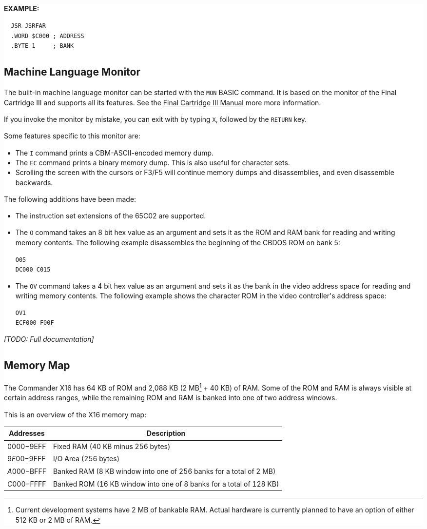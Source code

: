 **EXAMPLE:**

      JSR JSRFAR
      .WORD $C000 ; ADDRESS
      .BYTE 1     ; BANK

## Machine Language Monitor

The built-in machine language monitor can be started with the `MON` BASIC command. It is based on the monitor of the Final Cartridge III and supports all its features. See the [Final Cartridge III Manual](https://rr.pokefinder.org/rrwiki/images/7/70/Final_Cartridge_III_english_Manual.pdf) more more information.

If you invoke the monitor by mistake, you can exit with by typing `X`, followed by the `RETURN` key.

Some features specific to this monitor are:
* The `I` command prints a CBM-ASCII-encoded memory dump.
* The `EC` command prints a binary memory dump. This is also useful for character sets.
* Scrolling the screen with the cursors or F3/F5 will continue memory dumps and disassemblies, and even disassemble backwards.

The following additions have been made:

* The instruction set extensions of the 65C02 are supported.
* The `O` command takes an 8 bit hex value as an argument and sets it as the ROM and RAM bank for reading and writing memory contents. The following example disassembles the beginning of the CBDOS ROM on bank 5:

      O05
      DC000 C015

* The `OV` command takes a 4 bit hex value as an argument and sets it as the bank in the video address space for reading and writing memory contents. The following example shows the character ROM in the video controller's address space:

      OV1
      ECF000 F00F

*[TODO: Full documentation]*

## Memory Map

The Commander X16 has 64 KB of ROM and 2,088 KB (2 MB[^1] + 40 KB) of RAM. Some of the ROM and RAM is always visible at certain address ranges, while the remaining ROM and RAM is banked into one of two address windows.

This is an overview of the X16 memory map:

|Addresses  |Description                                                       |
|-----------|------------------------------------------------------------------|
|$0000-$9EFF|Fixed RAM (40 KB minus 256 bytes)								   |
|$9F00-$9FFF|I/O Area (256 bytes)											   |
|$A000-$BFFF|Banked RAM (8 KB window into one of 256 banks for a total of 2 MB)|
|$C000-$FFFF|Banked ROM (16 KB window into one of 8 banks for a total of 128 KB) |


[^1]: Current development systems have 2 MB of bankable RAM. Actual hardware is currently planned to have an option of either 512 KB or 2 MB of RAM.
[^3]: The pin assignment of the NES/SNES controller is likely to change.
[^4]: [https://github.com/emmanuel-marty/lzsa](https://github.com/emmanuel-marty/lzsa)